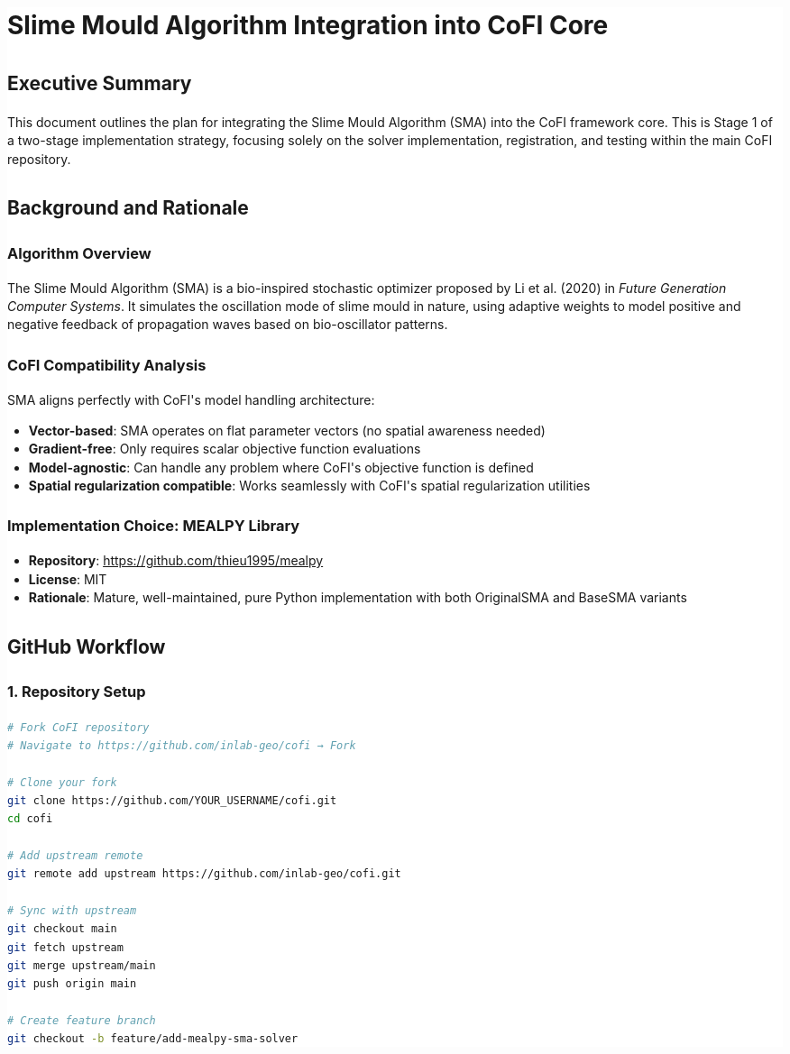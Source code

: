 # Slime Mould Algorithm Integration into CoFI Core

## Executive Summary
This document outlines the plan for integrating the Slime Mould Algorithm (SMA) into the CoFI framework core. This is Stage 1 of a two-stage implementation strategy, focusing solely on the solver implementation, registration, and testing within the main CoFI repository.

## Background and Rationale

### Algorithm Overview
The Slime Mould Algorithm (SMA) is a bio-inspired stochastic optimizer proposed by Li et al. (2020) in *Future Generation Computer Systems*. It simulates the oscillation mode of slime mould in nature, using adaptive weights to model positive and negative feedback of propagation waves based on bio-oscillator patterns.

### CoFI Compatibility Analysis
SMA aligns perfectly with CoFI's model handling architecture:
- **Vector-based**: SMA operates on flat parameter vectors (no spatial awareness needed)
- **Gradient-free**: Only requires scalar objective function evaluations
- **Model-agnostic**: Can handle any problem where CoFI's objective function is defined
- **Spatial regularization compatible**: Works seamlessly with CoFI's spatial regularization utilities

### Implementation Choice: MEALPY Library
- **Repository**: https://github.com/thieu1995/mealpy
- **License**: MIT
- **Rationale**: Mature, well-maintained, pure Python implementation with both OriginalSMA and BaseSMA variants

## GitHub Workflow

### 1. Repository Setup
```bash
# Fork CoFI repository
# Navigate to https://github.com/inlab-geo/cofi → Fork

# Clone your fork
git clone https://github.com/YOUR_USERNAME/cofi.git
cd cofi

# Add upstream remote
git remote add upstream https://github.com/inlab-geo/cofi.git

# Sync with upstream
git checkout main
git fetch upstream
git merge upstream/main
git push origin main

# Create feature branch
git checkout -b feature/add-mealpy-sma-solver
```
